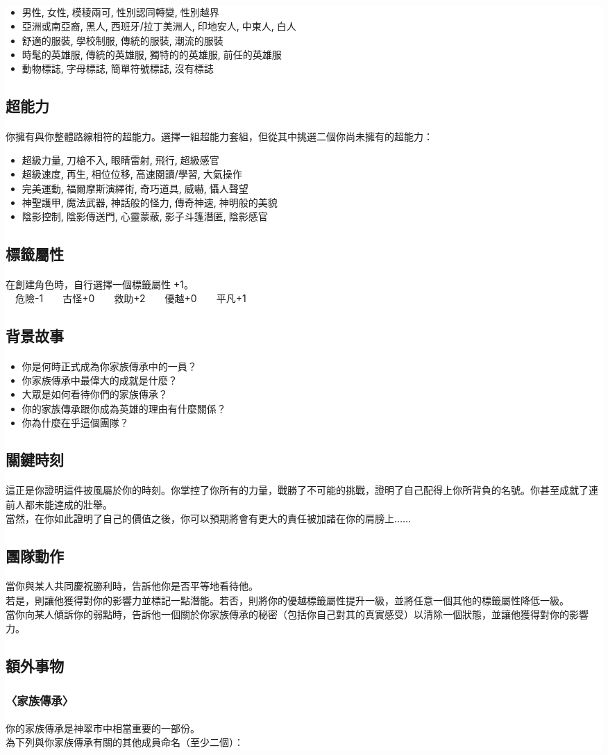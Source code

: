 * 男性, 女性, 模稜兩可, 性別認同轉變, 性別越界
* 亞洲或南亞裔, 黑人, 西班牙/拉丁美洲人, 印地安人, 中東人, 白人
* 舒適的服裝, 學校制服, 傳統的服裝, 潮流的服裝
* 時髦的英雄服, 傳統的英雄服, 獨特的的英雄服, 前任的英雄服
* 動物標誌, 字母標誌, 簡單符號標誌, 沒有標誌

## 超能力
<div class="Instructions">
你擁有與你整體路線相符的超能力。選擇一組超能力套組，但從其中挑選二個你尚未擁有的超能力：</div>

* 超級力量, 刀槍不入, 眼睛雷射, 飛行, 超級感官
* 超級速度, 再生, 相位位移, 高速閱讀/學習, 大氣操作
* 完美運動, 福爾摩斯演繹術, 奇巧道具, 威嚇, 懾人聲望
* 神聖護甲, 魔法武器, 神話般的怪力, 傳奇神速, 神明般的美貌
* 陰影控制, 陰影傳送門, 心靈蒙蔽, 影子斗篷潛匿, 陰影感官	

## 標籤屬性
<div class="Instructions">在創建角色時，自行選擇一個標籤屬性 +1。</div>
　危險-1　　古怪+0　　救助+2　　優越+0　　平凡+1

## 背景故事
* 你是何時正式成為你家族傳承中的一員？
* 你家族傳承中最偉大的成就是什麼？
* 大眾是如何看待你們的家族傳承？
* 你的家族傳承跟你成為英雄的理由有什麼關係？
* 你為什麼在乎這個團隊？

## 關鍵時刻
<div class="Move">
  這正是你證明這件披風屬於你的時刻。你掌控了你所有的力量，戰勝了不可能的挑戰，證明了自己配得上你所背負的名號。你甚至成就了連前人都未能達成的壯舉。<br/>
  當然，在你如此證明了自己的價值之後，你可以預期將會有更大的責任被加諸在你的肩膀上……
</div>

## 團隊動作
<div class="Move">
	當你與某人共同慶祝勝利時，告訴他你是否平等地看待他。<br>
	若是，則讓他獲得對你的影響力並標記一點潛能。若否，則將你的優越標籤屬性提升一級，並將任意一個其他的標籤屬性降低一級。
</div>
<div class="Move">
	當你向某人傾訴你的弱點時，告訴他一個關於你家族傳承的秘密（包括你自己對其的真實感受）以清除一個狀態，並讓他獲得對你的影響力。
</div>

## 額外事物
<div class="Move">

### 〈家族傳承〉
你的家族傳承是神翠市中相當重要的一部份。<br>
為下列與你家族傳承有關的其他成員命名（至少二個）：
